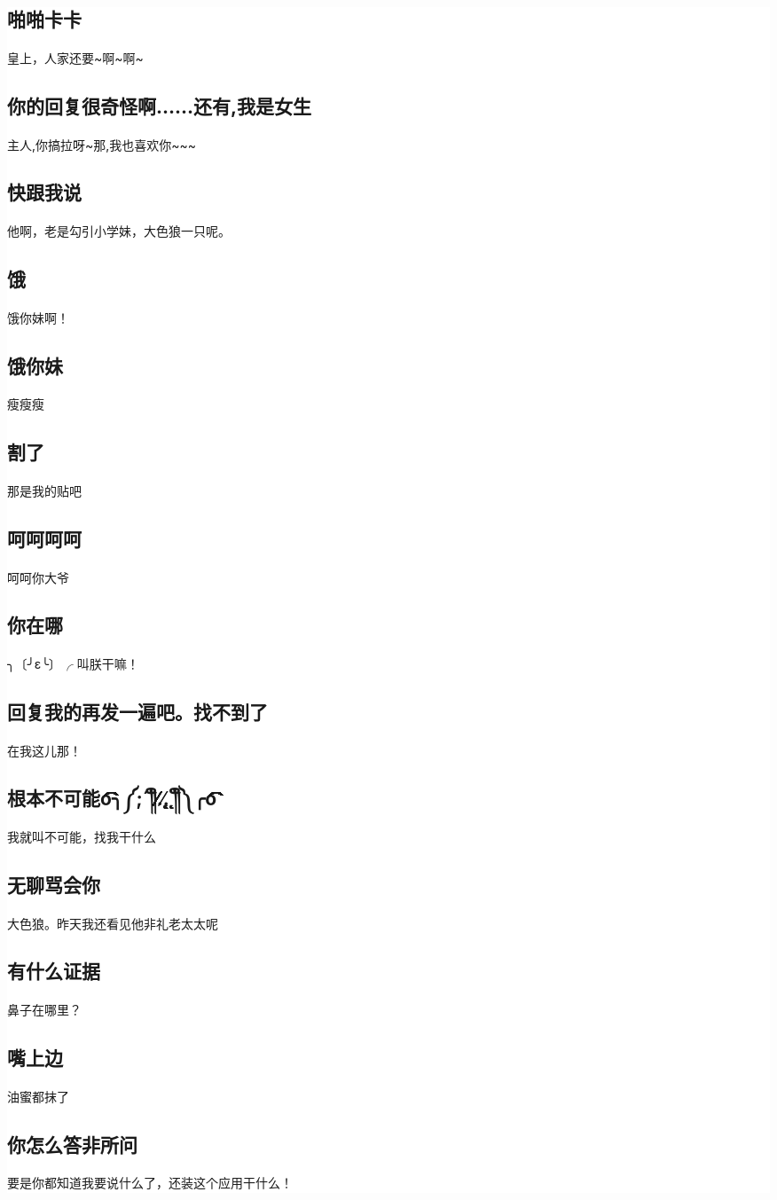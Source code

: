 ## 啪啪卡卡
皇上，人家还要~啊~啊~

## 你的回复很奇怪啊……还有,我是女生
主人,你搞拉呀~那,我也喜欢你~~~

## 快跟我说
他啊，老是勾引小学妹，大色狼一只呢。

## 饿
饿你妹啊！

## 饿你妹
瘦瘦瘦

## 割了
那是我的贴吧

## 呵呵呵呵
呵呵你大爷

## 你在哪
╮〔╯ε╰〕╭   叫朕干嘛！

## 回复我的再发一遍吧。找不到了
在我这儿那！

## 根本不可能o͡͡͡͡͡͡͡͡͡͡͡͡͡͡͡͡͡͡͡͡͡͡͡͡͡͡͡͡͡͡͡͡͡͡͡͡͡͡͡͡͡͡͡͡͡͡͡͡͡͡͡͡͡͡͡͡͡͡͡͡͡͡͡͡͡͡͡͡͡͡͡͡͡͡͡͡͡͡͡͡͡͡͡͡╮༼;´༎ຶ.̸̸̸̸̸̸̸̸̸̸̸̸̸̸̸̸̸̸̸̸̸̸̸̸̨̨̨̨̨̨̨̨̨̨̨̨.̸̸̨̨ ༎ຶ༽╭o͡͡͡͡͡͡͡͡͡͡͡͡͡͡͡͡͡͡͡͡͡͡͡͡͡͡͡͡͡͡͡͡͡͡͡͡͡͡͡͡͡͡͡͡͡͡͡͡͡͡͡͡͡͡͡͡͡͡͡͡͡͡͡͡͡͡͡͡͡͡͡͡͡͡͡͡͡͡͡͡͡͡͡͡
我就叫不可能，找我干什么

## 无聊骂会你
大色狼。昨天我还看见他非礼老太太呢

## 有什么证据
鼻子在哪里？

## 嘴上边
油蜜都抹了

## 你怎么答非所问
要是你都知道我要说什么了，还装这个应用干什么！
